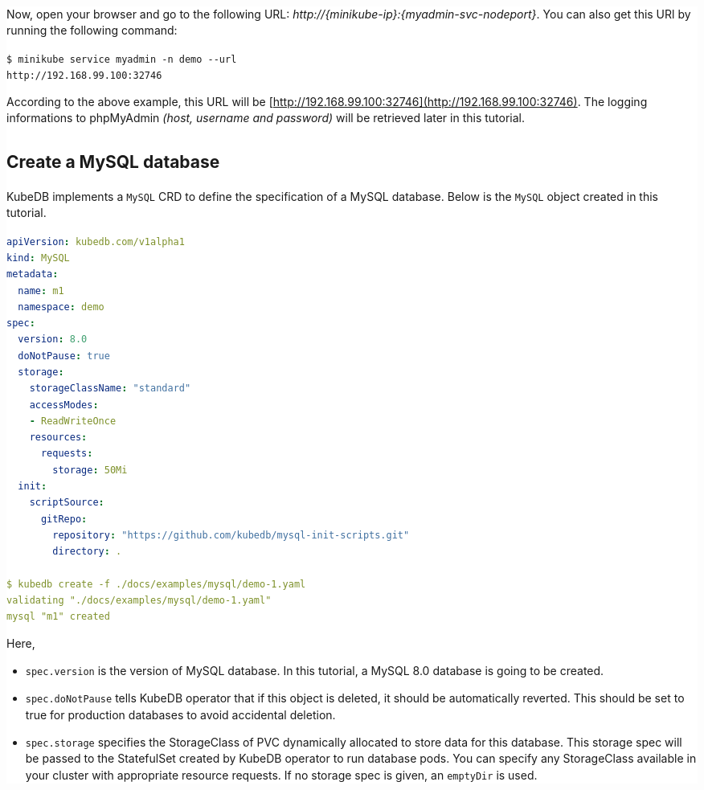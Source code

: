 Now, open your browser and go to the following URL: _http://{minikube-ip}:{myadmin-svc-nodeport}_.
You can also get this URl by running the following command:
```console
$ minikube service myadmin -n demo --url
http://192.168.99.100:32746
```
According to the above example, this URL will be [http://192.168.99.100:32746](http://192.168.99.100:32746). The logging informations to phpMyAdmin _(host, username and password)_ will be retrieved later in this tutorial.

## Create a MySQL database
KubeDB implements a `MySQL` CRD to define the specification of a MySQL database. Below is the `MySQL` object created in this tutorial.

```yaml
apiVersion: kubedb.com/v1alpha1
kind: MySQL
metadata:
  name: m1
  namespace: demo
spec:
  version: 8.0
  doNotPause: true
  storage:
    storageClassName: "standard"
    accessModes:
    - ReadWriteOnce
    resources:
      requests:
        storage: 50Mi
  init:
    scriptSource:
      gitRepo:
        repository: "https://github.com/kubedb/mysql-init-scripts.git"
        directory: .

$ kubedb create -f ./docs/examples/mysql/demo-1.yaml
validating "./docs/examples/mysql/demo-1.yaml"
mysql "m1" created
```

Here,
 - `spec.version` is the version of MySQL database. In this tutorial, a MySQL 8.0 database is going to be created.

 - `spec.doNotPause` tells KubeDB operator that if this object is deleted, it should be automatically reverted. This should be set to true for production databases to avoid accidental deletion.

 - `spec.storage` specifies the StorageClass of PVC dynamically allocated to store data for this database. This storage spec will be passed to the StatefulSet created by KubeDB operator to run database pods. You can specify any StorageClass available in your cluster with appropriate resource requests. If no storage spec is given, an `emptyDir` is used.
